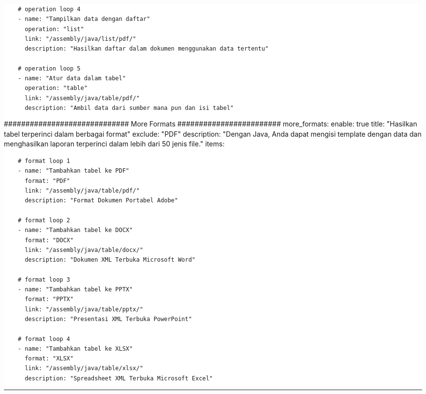         # operation loop 4
        - name: "Tampilkan data dengan daftar"
          operation: "list"
          link: "/assembly/java/list/pdf/"
          description: "Hasilkan daftar dalam dokumen menggunakan data tertentu"

        # operation loop 5
        - name: "Atur data dalam tabel"
          operation: "table"
          link: "/assembly/java/table/pdf/"
          description: "Ambil data dari sumber mana pun dan isi tabel"
         
          
############################# More Formats ########################
more_formats:
    enable: true
    title: "Hasilkan tabel terperinci dalam berbagai format"
    exclude: "PDF"
    description: "Dengan Java, Anda dapat mengisi template dengan data dan menghasilkan laporan terperinci dalam lebih dari 50 jenis file."
    items: 
          
        # format loop 1
        - name: "Tambahkan tabel ke PDF"
          format: "PDF"
          link: "/assembly/java/table/pdf/"
          description: "Format Dokumen Portabel Adobe"
          
        # format loop 2
        - name: "Tambahkan tabel ke DOCX"
          format: "DOCX"
          link: "/assembly/java/table/docx/"
          description: "Dokumen XML Terbuka Microsoft Word"
          
        # format loop 3
        - name: "Tambahkan tabel ke PPTX"
          format: "PPTX"
          link: "/assembly/java/table/pptx/"
          description: "Presentasi XML Terbuka PowerPoint"
          
        # format loop 4
        - name: "Tambahkan tabel ke XLSX"
          format: "XLSX"
          link: "/assembly/java/table/xlsx/"
          description: "Spreadsheet XML Terbuka Microsoft Excel"


          

---